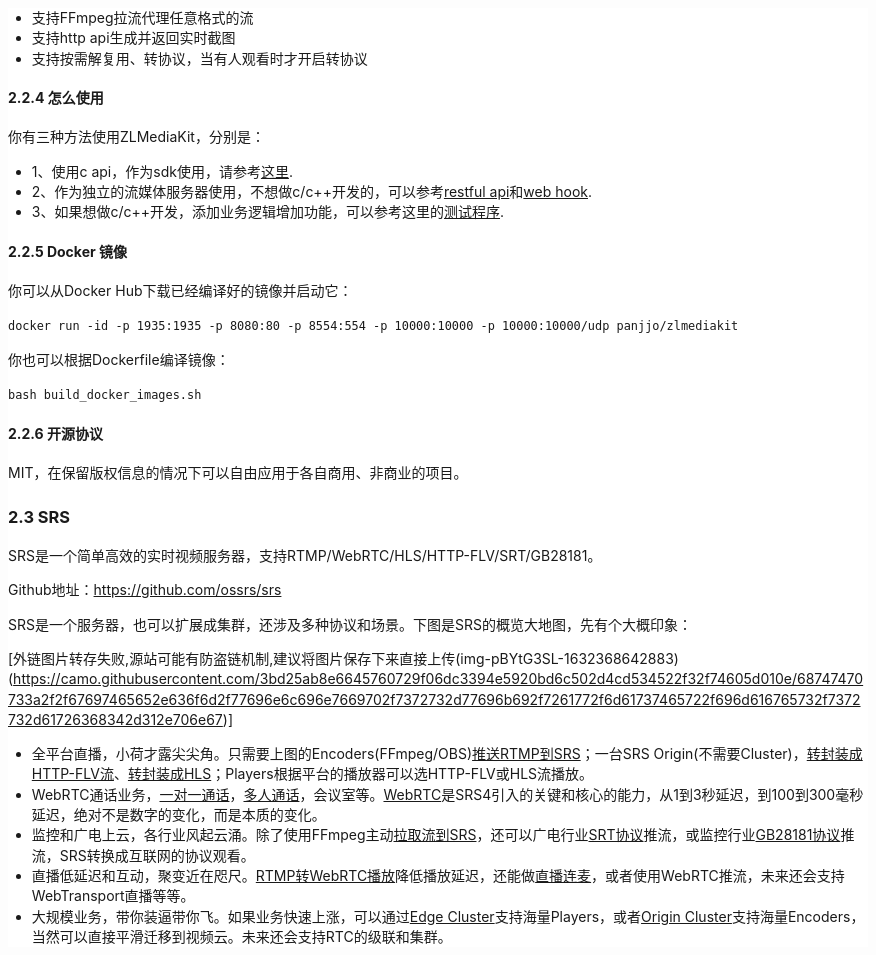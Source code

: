   - 支持FFmpeg拉流代理任意格式的流
  - 支持http api生成并返回实时截图
  - 支持按需解复用、转协议，当有人观看时才开启转协议

#### 2.2.4 怎么使用

你有三种方法使用ZLMediaKit，分别是：

- 1、使用c api，作为sdk使用，请参考[这里](https://github.com/xia-chu/ZLMediaKit/tree/master/api/include).
- 2、作为独立的流媒体服务器使用，不想做c/c++开发的，可以参考[restful api](https://github.com/xia-chu/ZLMediaKit/wiki/MediaServer支持的HTTP-API)和[web hook](https://github.com/xia-chu/ZLMediaKit/wiki/MediaServer支持的HTTP-HOOK-API).
- 3、如果想做c/c++开发，添加业务逻辑增加功能，可以参考这里的[测试程序](https://github.com/xia-chu/ZLMediaKit/tree/master/tests).

#### 2.2.5 Docker 镜像

你可以从Docker Hub下载已经编译好的镜像并启动它：

```
docker run -id -p 1935:1935 -p 8080:80 -p 8554:554 -p 10000:10000 -p 10000:10000/udp panjjo/zlmediakit
```

你也可以根据Dockerfile编译镜像：

```
bash build_docker_images.sh
```

#### 2.2.6 开源协议

MIT，在保留版权信息的情况下可以自由应用于各自商用、非商业的项目。

### 2.3 SRS

SRS是一个简单高效的实时视频服务器，支持RTMP/WebRTC/HLS/HTTP-FLV/SRT/GB28181。

Github地址：https://github.com/ossrs/srs

SRS是一个服务器，也可以扩展成集群，还涉及多种协议和场景。下图是SRS的概览大地图，先有个大概印象：

[外链图片转存失败,源站可能有防盗链机制,建议将图片保存下来直接上传(img-pBYtG3SL-1632368642883)(https://camo.githubusercontent.com/3bd25ab8e6645760729f06dc3394e5920bd6c502d4cd534522f32f74605d010e/68747470733a2f2f67697465652e636f6d2f77696e6c696e7669702f7372732d77696b692f7261772f6d61737465722f696d616765732f7372732d61726368342d312e706e67)]

- 全平台直播，小荷才露尖尖角。只需要上图的Encoders(FFmpeg/OBS)[推送RTMP到SRS](https://gitee.com/ossrs/srs/wikis/v4_CN_SampleRTMP)；一台SRS Origin(不需要Cluster)，[转封装成HTTP-FLV流](https://gitee.com/ossrs/srs/wikis/v4_CN_SampleHttpFlv)、[转封装成HLS](https://gitee.com/ossrs/srs/wikis/v4_CN_SampleHLS)；Players根据平台的播放器可以选HTTP-FLV或HLS流播放。
- WebRTC通话业务，[一对一通话](https://mp.weixin.qq.com/s/xWe6f9WRhtwnpJQ8SO0Eeg)，[多人通话](https://mp.weixin.qq.com/s/CM2h99A1e_masL5sjkp4Zw)，会议室等。[WebRTC](https://gitee.com/ossrs/srs/wikis/v4_CN_WebRTC)是SRS4引入的关键和核心的能力，从1到3秒延迟，到100到300毫秒延迟，绝对不是数字的变化，而是本质的变化。
- 监控和广电上云，各行业风起云涌。除了使用FFmpeg主动[拉取流到SRS](https://gitee.com/ossrs/srs/wikis/v4_CN_Ingest)，还可以广电行业[SRT协议](https://gitee.com/ossrs/srs/wikis/v4_CN_SRTWiki)推流，或监控行业[GB28181协议](https://github.com/ossrs/srs/issues/1500#issue-528623588)推流，SRS转换成互联网的协议观看。
- 直播低延迟和互动，聚变近在咫尺。[RTMP转WebRTC播放](https://github.com/ossrs/srs/issues/307#issue-76908382)降低播放延迟，还能做[直播连麦](https://mp.weixin.qq.com/s/7xexl07rrWBdh8xennXK3w)，或者使用WebRTC推流，未来还会支持WebTransport直播等等。
- 大规模业务，带你装逼带你飞。如果业务快速上涨，可以通过[Edge Cluster](https://gitee.com/ossrs/srs/wikis/v4_CN_SampleRTMPCluster)支持海量Players，或者[Origin Cluster](https://gitee.com/ossrs/srs/wikis/v4_CN_OriginCluster)支持海量Encoders，当然可以直接平滑迁移到视频云。未来还会支持RTC的级联和集群。
